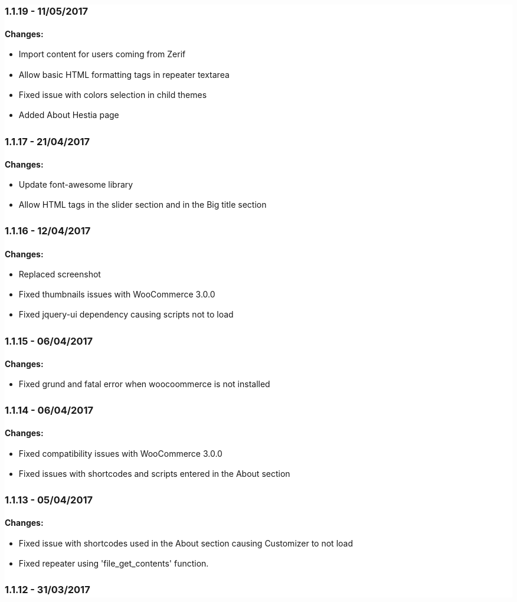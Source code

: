 
### 1.1.19 - 11/05/2017

**Changes:** 

- Import content for users coming from Zerif

- Allow basic HTML formatting tags in repeater textarea

- Fixed issue with colors selection in child themes

- Added About Hestia page


### 1.1.17 - 21/04/2017

**Changes:** 

- Update font-awesome library

- Allow HTML tags in the slider section and in the Big title section


### 1.1.16 - 12/04/2017

**Changes:** 

- Replaced screenshot

- Fixed thumbnails issues with WooCommerce 3.0.0

- Fixed jquery-ui dependency causing scripts not to load


### 1.1.15 - 06/04/2017

**Changes:** 

- Fixed grund and fatal error when woocoommerce is not installed


### 1.1.14 - 06/04/2017

**Changes:** 

- Fixed compatibility issues with WooCommerce 3.0.0

- Fixed issues with shortcodes and scripts entered in the About section


### 1.1.13 - 05/04/2017

**Changes:** 

- Fixed issue with shortcodes used in the About section causing Customizer to not load

- Fixed repeater using 'file_get_contents' function.


### 1.1.12 - 31/03/2017
